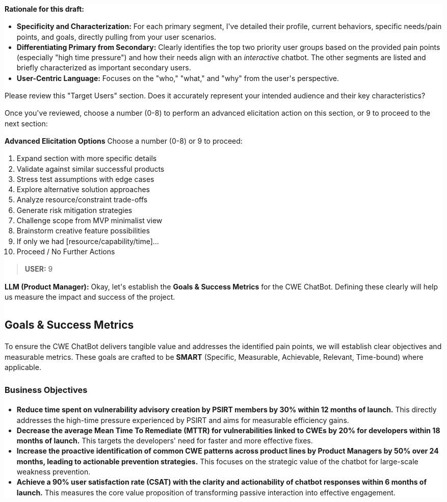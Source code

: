 **Rationale for this draft:**

* **Specificity and Characterization:** For each primary segment, I've detailed their profile, current behaviors, specific needs/pain points, and goals, directly pulling from your user scenarios.  
* **Differentiating Primary from Secondary:** Clearly identifies the top two priority user groups based on the provided pain points (especially "high time pressure") and how their needs align with an *interactive* chatbot. The other segments are listed and briefly characterized as important secondary users.  
* **User-Centric Language:** Focuses on the "who," "what," and "why" from the user's perspective.

Please review this "Target Users" section. Does it accurately represent your intended audience and their key characteristics?

Once you've reviewed, choose a number (0-8) to perform an advanced elicitation action on this section, or 9 to proceed to the next section:

**Advanced Elicitation Options** Choose a number (0-8) or 9 to proceed:

1. Expand section with more specific details  
2. Validate against similar successful products  
3. Stress test assumptions with edge cases  
4. Explore alternative solution approaches  
5. Analyze resource/constraint trade-offs  
6. Generate risk mitigation strategies  
7. Challenge scope from MVP minimalist view  
8. Brainstorm creative feature possibilities  
9. If only we had \[resource/capability/time\]...  
10. Proceed / No Further Actions


> **USER:** 9



**LLM (Product Manager):**
Okay, let's establish the **Goals & Success Metrics** for the CWE ChatBot. Defining these clearly will help us measure the impact and success of the project.


## **Goals & Success Metrics**

To ensure the CWE ChatBot delivers tangible value and addresses the identified pain points, we will establish clear objectives and measurable metrics. These goals are crafted to be **SMART** (Specific, Measurable, Achievable, Relevant, Time-bound) where applicable.

### **Business Objectives**

* **Reduce time spent on vulnerability advisory creation by PSIRT members by 30% within 12 months of launch.** This directly addresses the high-time pressure experienced by PSIRT and aims for measurable efficiency gains.  
* **Decrease the average Mean Time To Remediate (MTTR) for vulnerabilities linked to CWEs by 20% for developers within 18 months of launch.** This targets the developers' need for faster and more effective fixes.  
* **Increase the proactive identification of common CWE patterns across product lines by Product Managers by 50% over 24 months, leading to actionable prevention strategies.** This focuses on the strategic value of the chatbot for large-scale weakness prevention.  
* **Achieve a 90% user satisfaction rate (CSAT) with the clarity and actionability of chatbot responses within 6 months of launch.** This measures the core value proposition of transforming passive interaction into effective engagement.
